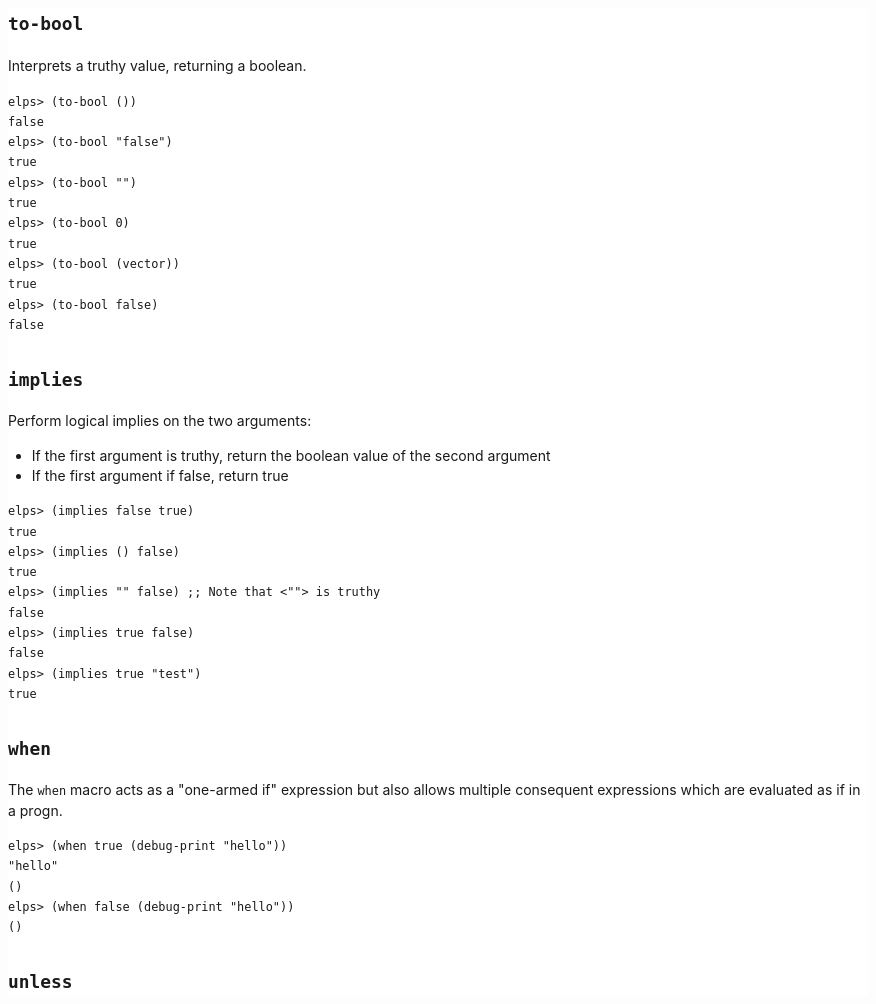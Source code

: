 ## `to-bool`

Interprets a truthy value, returning a boolean.

```
elps> (to-bool ())
false
elps> (to-bool "false")
true
elps> (to-bool "")
true
elps> (to-bool 0)
true
elps> (to-bool (vector))
true
elps> (to-bool false)
false
```

## `implies`

Perform logical implies on the two arguments:

* If the first argument is truthy, return the boolean value of the second argument
* If the first argument if false, return true

```
elps> (implies false true)
true
elps> (implies () false)
true
elps> (implies "" false) ;; Note that <""> is truthy
false
elps> (implies true false)
false
elps> (implies true "test")
true
```

## `when`

The `when` macro acts as a "one-armed if" expression but also allows multiple consequent expressions which are evaluated as if in a progn.

```
elps> (when true (debug-print "hello"))
"hello"
()
elps> (when false (debug-print "hello"))
()
```

## `unless`
